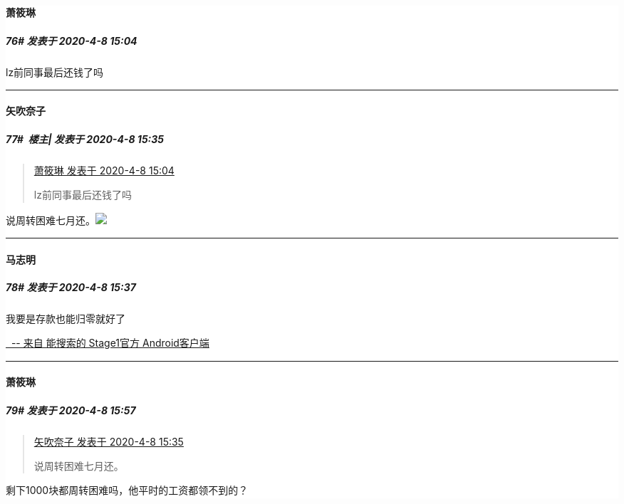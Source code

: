 ####  萧筱琳  
##### 76#       发表于 2020-4-8 15:04




lz前同事最后还钱了吗







*****

####  矢吹奈子  
##### 77#         楼主| 发表于 2020-4-8 15:35



<blockquote><a href="httphttps://bbs.saraba1st.com/2b/forum.php?mod=redirect&amp;goto=findpost&amp;pid=47014558&amp;ptid=1922236" target="_blank">萧筱琳 发表于 2020-4-8 15:04</a>

lz前同事最后还钱了吗</blockquote>
说周转困难七月还。<img src="https://static.saraba1st.com/image/smiley/face2017/244.gif" referrerpolicy="no-referrer">







*****

####  马志明  
##### 78#       发表于 2020-4-8 15:37




我要是存款也能归零就好了

[  -- 来自 能搜索的 Stage1官方 Android客户端](https://www.coolapk.com/apk/140634)







*****

####  萧筱琳  
##### 79#       发表于 2020-4-8 15:57



<blockquote><a href="httphttps://bbs.saraba1st.com/2b/forum.php?mod=redirect&amp;goto=findpost&amp;pid=47014878&amp;ptid=1922236" target="_blank">矢吹奈子 发表于 2020-4-8 15:35</a>

说周转困难七月还。</blockquote>
剩下1000块都周转困难吗，他平时的工资都领不到的？



